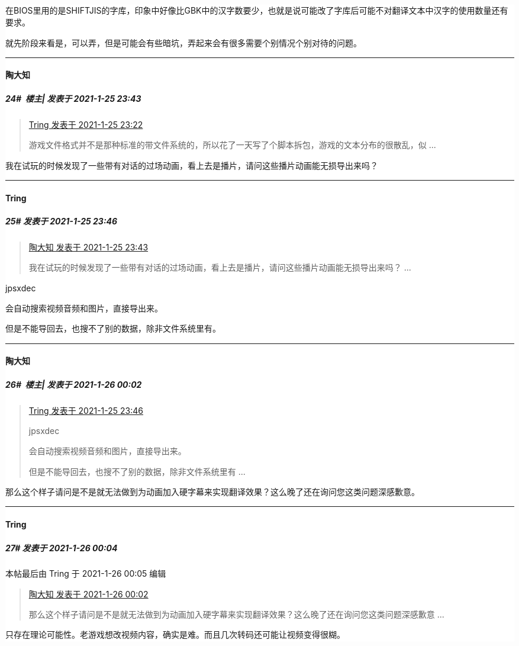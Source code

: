在BIOS里用的是SHIFTJIS的字库，印象中好像比GBK中的汉字数要少，也就是说可能改了字库后可能不对翻译文本中汉字的使用数量还有要求。

就先阶段来看是，可以弄，但是可能会有些暗坑，弄起来会有很多需要个别情况个别对待的问题。

*****

####  陶大知  
##### 24#         楼主| 发表于 2021-1-25 23:43

<blockquote><a href="httphttps://bbs.saraba1st.com/2b/forum.php?mod=redirect&amp;goto=findpost&amp;pid=50144968&amp;ptid=1984399" target="_blank">Tring 发表于 2021-1-25 23:22</a>

游戏文件格式并不是那种标准的带文件系统的，所以花了一天写了个脚本拆包，游戏的文本分布的很散乱，似 ...</blockquote>
我在试玩的时候发现了一些带有对话的过场动画，看上去是播片，请问这些播片动画能无损导出来吗？

*****

####  Tring  
##### 25#       发表于 2021-1-25 23:46

<blockquote><a href="httphttps://bbs.saraba1st.com/2b/forum.php?mod=redirect&amp;goto=findpost&amp;pid=50145113&amp;ptid=1984399" target="_blank">陶大知 发表于 2021-1-25 23:43</a>

我在试玩的时候发现了一些带有对话的过场动画，看上去是播片，请问这些播片动画能无损导出来吗？ ...</blockquote>
jpsxdec

会自动搜索视频音频和图片，直接导出来。

但是不能导回去，也搜不了别的数据，除非文件系统里有。

*****

####  陶大知  
##### 26#         楼主| 发表于 2021-1-26 00:02

<blockquote><a href="httphttps://bbs.saraba1st.com/2b/forum.php?mod=redirect&amp;goto=findpost&amp;pid=50145136&amp;ptid=1984399" target="_blank">Tring 发表于 2021-1-25 23:46</a>

jpsxdec

会自动搜索视频音频和图片，直接导出来。

但是不能导回去，也搜不了别的数据，除非文件系统里有 ...</blockquote>
那么这个样子请问是不是就无法做到为动画加入硬字幕来实现翻译效果？这么晚了还在询问您这类问题深感歉意。

*****

####  Tring  
##### 27#       发表于 2021-1-26 00:04

 本帖最后由 Tring 于 2021-1-26 00:05 编辑 
<blockquote><a href="httphttps://bbs.saraba1st.com/2b/forum.php?mod=redirect&amp;goto=findpost&amp;pid=50145241&amp;ptid=1984399" target="_blank">陶大知 发表于 2021-1-26 00:02</a>

那么这个样子请问是不是就无法做到为动画加入硬字幕来实现翻译效果？这么晚了还在询问您这类问题深感歉意 ...</blockquote>
只存在理论可能性。老游戏想改视频内容，确实是难。而且几次转码还可能让视频变得很糊。
